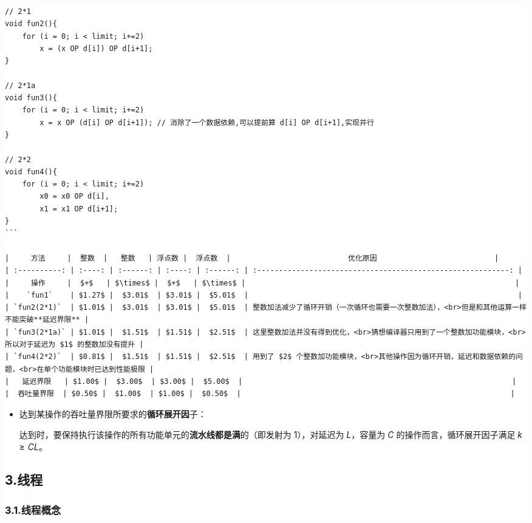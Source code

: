    // 2*1
    void fun2(){
    	for (i = 0; i < limit; i+=2) 
            x = (x OP d[i]) OP d[i+1];
    }
    
    // 2*1a
    void fun3(){
    	for (i = 0; i < limit; i+=2) 
            x = x OP (d[i] OP d[i+1]); // 消除了一个数据依赖,可以提前算 d[i] OP d[i+1],实现并行
    }
    
    // 2*2
    void fun4(){
    	for (i = 0; i < limit; i+=2) 
            x0 = x0 OP d[i],
            x1 = x1 OP d[i+1];
    }
    ```

    |     方法     |  整数  |   整数   | 浮点数 |  浮点数  |                           优化原因                           |
    | :----------: | :----: | :------: | :----: | :------: | :----------------------------------------------------------: |
    |     操作     |  $+$   | $\times$ |  $+$   | $\times$ |                                                              |
    |    `fun1`    | $1.27$ |  $3.01$  | $3.01$ |  $5.01$  |                                                              |
    | `fun2(2*1)`  | $1.01$ |  $3.01$  | $3.01$ |  $5.01$  | 整数加法减少了循环开销（一次循环也需要一次整数加法），<br>但是和其他运算一样不能突破**延迟界限** |
    | `fun3(2*1a)` | $1.01$ |  $1.51$  | $1.51$ |  $2.51$  | 这里整数加法并没有得到优化，<br>猜想编译器只用到了一个整数加功能模块，<br>所以对于延迟为 $1$ 的整数加没有提升 |
    | `fun4(2*2)`  | $0.81$ |  $1.51$  | $1.51$ |  $2.51$  | 用到了 $2$ 个整数加功能模块，<br>其他操作因为循环开销，延迟和数据依赖的问题，<br>在单个功能模块时已达到性能极限 |
    |   延迟界限   | $1.00$ |  $3.00$  | $3.00$ |  $5.00$  |                                                              |
    |  吞吐量界限  | $0.50$ |  $1.00$  | $1.00$ |  $0.50$  |                                                              |

  + 达到某操作的吞吐量界限所要求的**循环展开因**子：

    ​	达到时，要保持执行该操作的所有功能单元的**流水线都是满**的（即发射为 $1$），对延迟为 $L$，容量为 $C$ 的操作而言，循环展开因子满足 $k\ge CL$。


## 3.线程

### 3.1.线程概念

